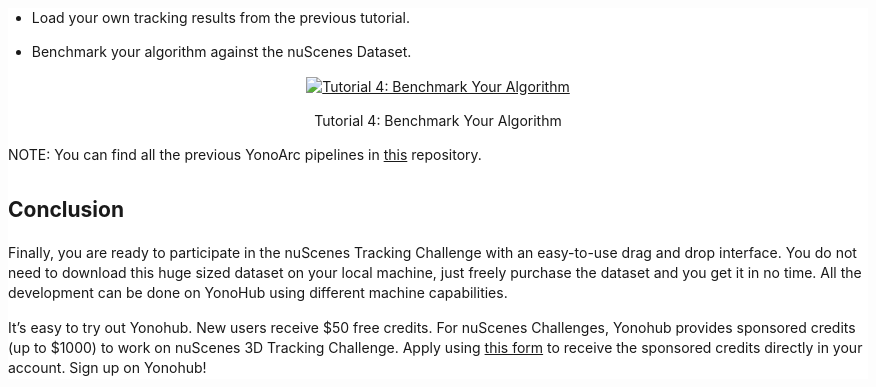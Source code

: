* Load your own tracking results from the previous tutorial.

* Benchmark your algorithm against the nuScenes Dataset.

<p align="center">
<a href="https://www.youtube.com/watch?v=nCp-T6JIynw"><img src="http://img.youtube.com/vi/nCp-T6JIynw/0.jpg" width="800px" title="Tutorial 4: Benchmark Your Algorithm" alt="Tutorial 4: Benchmark Your Algorithm"></a></p>

<p align="center">
    Tutorial 4: Benchmark Your Algorithm
</p>

NOTE: You can find all the previous YonoArc pipelines in [this](https://gitlab.yonohub.com/YonoTeam/nuscenes_package_tutorials) repository.

## Conclusion

Finally, you are ready to participate in the nuScenes Tracking Challenge with an easy-to-use drag and drop interface. You do not need to download this huge sized dataset on your local machine, just freely purchase the dataset and you get it in no time. All the development can be done on YonoHub using different machine capabilities.

It’s easy to try out Yonohub. New users receive $50 free credits. For nuScenes Challenges, Yonohub provides sponsored credits (up to $1000) to work on nuScenes 3D Tracking Challenge. Apply using [this form](https://yonohub.com/nuscenes-package-and-sponsorship/) to receive the sponsored credits directly in your account. Sign up on Yonohub!
